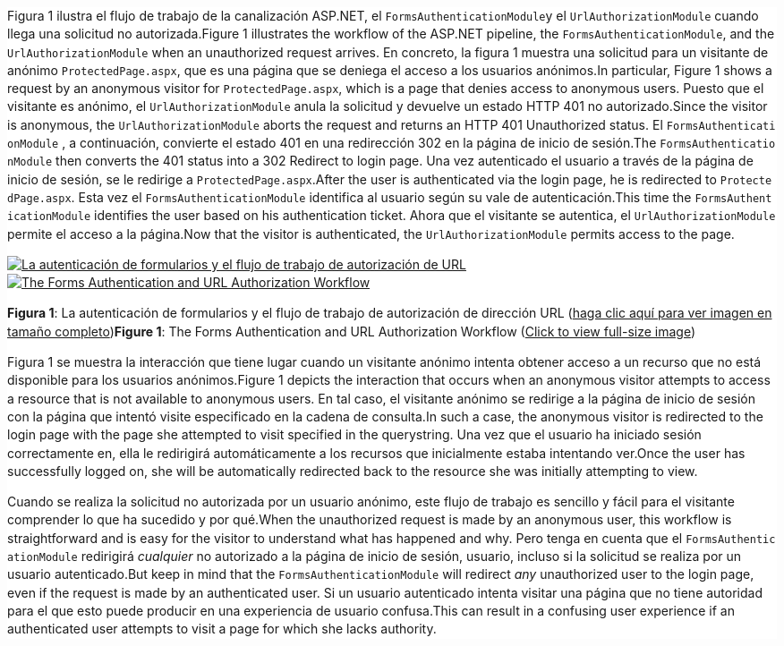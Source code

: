 <span data-ttu-id="0bda3-133">Figura 1 ilustra el flujo de trabajo de la canalización ASP.NET, el `FormsAuthenticationModule`y el `UrlAuthorizationModule` cuando llega una solicitud no autorizada.</span><span class="sxs-lookup"><span data-stu-id="0bda3-133">Figure 1 illustrates the workflow of the ASP.NET pipeline, the `FormsAuthenticationModule`, and the `UrlAuthorizationModule` when an unauthorized request arrives.</span></span> <span data-ttu-id="0bda3-134">En concreto, la figura 1 muestra una solicitud para un visitante de anónimo `ProtectedPage.aspx`, que es una página que se deniega el acceso a los usuarios anónimos.</span><span class="sxs-lookup"><span data-stu-id="0bda3-134">In particular, Figure 1 shows a request by an anonymous visitor for `ProtectedPage.aspx`, which is a page that denies access to anonymous users.</span></span> <span data-ttu-id="0bda3-135">Puesto que el visitante es anónimo, el `UrlAuthorizationModule` anula la solicitud y devuelve un estado HTTP 401 no autorizado.</span><span class="sxs-lookup"><span data-stu-id="0bda3-135">Since the visitor is anonymous, the `UrlAuthorizationModule` aborts the request and returns an HTTP 401 Unauthorized status.</span></span> <span data-ttu-id="0bda3-136">El `FormsAuthenticationModule` , a continuación, convierte el estado 401 en una redirección 302 en la página de inicio de sesión.</span><span class="sxs-lookup"><span data-stu-id="0bda3-136">The `FormsAuthenticationModule` then converts the 401 status into a 302 Redirect to login page.</span></span> <span data-ttu-id="0bda3-137">Una vez autenticado el usuario a través de la página de inicio de sesión, se le redirige a `ProtectedPage.aspx`.</span><span class="sxs-lookup"><span data-stu-id="0bda3-137">After the user is authenticated via the login page, he is redirected to `ProtectedPage.aspx`.</span></span> <span data-ttu-id="0bda3-138">Esta vez el `FormsAuthenticationModule` identifica al usuario según su vale de autenticación.</span><span class="sxs-lookup"><span data-stu-id="0bda3-138">This time the `FormsAuthenticationModule` identifies the user based on his authentication ticket.</span></span> <span data-ttu-id="0bda3-139">Ahora que el visitante se autentica, el `UrlAuthorizationModule` permite el acceso a la página.</span><span class="sxs-lookup"><span data-stu-id="0bda3-139">Now that the visitor is authenticated, the `UrlAuthorizationModule` permits access to the page.</span></span>

<span data-ttu-id="0bda3-140">[![La autenticación de formularios y el flujo de trabajo de autorización de URL](user-based-authorization-vb/_static/image2.png)](user-based-authorization-vb/_static/image1.png)</span><span class="sxs-lookup"><span data-stu-id="0bda3-140">[![The Forms Authentication and URL Authorization Workflow](user-based-authorization-vb/_static/image2.png)](user-based-authorization-vb/_static/image1.png)</span></span>

<span data-ttu-id="0bda3-141">**Figura 1**: La autenticación de formularios y el flujo de trabajo de autorización de dirección URL ([haga clic aquí para ver imagen en tamaño completo](user-based-authorization-vb/_static/image3.png))</span><span class="sxs-lookup"><span data-stu-id="0bda3-141">**Figure 1**: The Forms Authentication and URL Authorization Workflow  ([Click to view full-size image](user-based-authorization-vb/_static/image3.png))</span></span>

<span data-ttu-id="0bda3-142">Figura 1 se muestra la interacción que tiene lugar cuando un visitante anónimo intenta obtener acceso a un recurso que no está disponible para los usuarios anónimos.</span><span class="sxs-lookup"><span data-stu-id="0bda3-142">Figure 1 depicts the interaction that occurs when an anonymous visitor attempts to access a resource that is not available to anonymous users.</span></span> <span data-ttu-id="0bda3-143">En tal caso, el visitante anónimo se redirige a la página de inicio de sesión con la página que intentó visite especificado en la cadena de consulta.</span><span class="sxs-lookup"><span data-stu-id="0bda3-143">In such a case, the anonymous visitor is redirected to the login page with the page she attempted to visit specified in the querystring.</span></span> <span data-ttu-id="0bda3-144">Una vez que el usuario ha iniciado sesión correctamente en, ella le redirigirá automáticamente a los recursos que inicialmente estaba intentando ver.</span><span class="sxs-lookup"><span data-stu-id="0bda3-144">Once the user has successfully logged on, she will be automatically redirected back to the resource she was initially attempting to view.</span></span>

<span data-ttu-id="0bda3-145">Cuando se realiza la solicitud no autorizada por un usuario anónimo, este flujo de trabajo es sencillo y fácil para el visitante comprender lo que ha sucedido y por qué.</span><span class="sxs-lookup"><span data-stu-id="0bda3-145">When the unauthorized request is made by an anonymous user, this workflow is straightforward and is easy for the visitor to understand what has happened and why.</span></span> <span data-ttu-id="0bda3-146">Pero tenga en cuenta que el `FormsAuthenticationModule` redirigirá *cualquier* no autorizado a la página de inicio de sesión, usuario, incluso si la solicitud se realiza por un usuario autenticado.</span><span class="sxs-lookup"><span data-stu-id="0bda3-146">But keep in mind that the `FormsAuthenticationModule` will redirect *any* unauthorized user to the login page, even if the request is made by an authenticated user.</span></span> <span data-ttu-id="0bda3-147">Si un usuario autenticado intenta visitar una página que no tiene autoridad para el que esto puede producir en una experiencia de usuario confusa.</span><span class="sxs-lookup"><span data-stu-id="0bda3-147">This can result in a confusing user experience if an authenticated user attempts to visit a page for which she lacks authority.</span></span>

